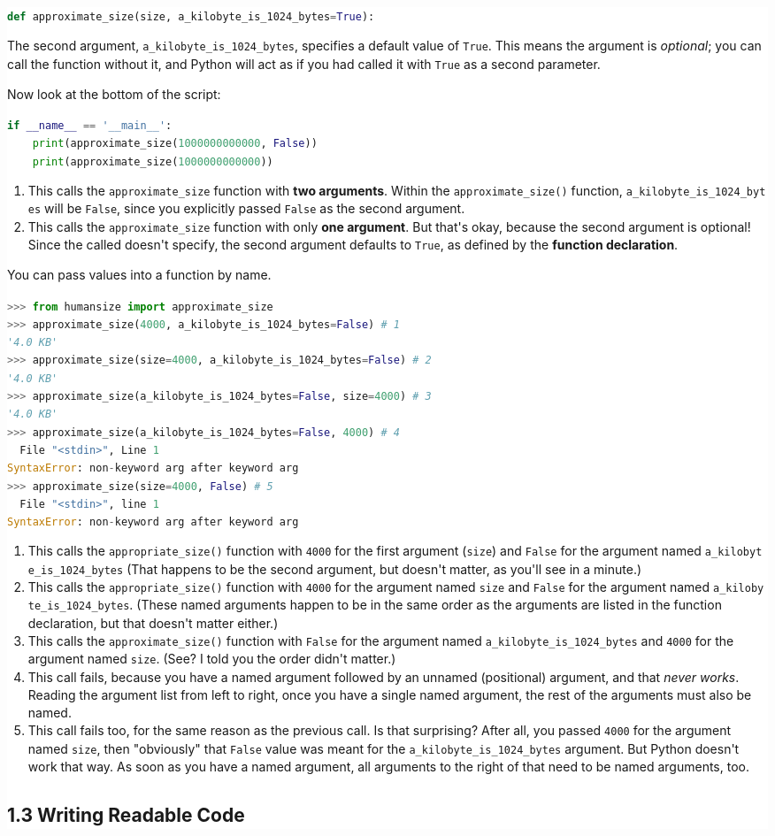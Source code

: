 ```python
def approximate_size(size, a_kilobyte_is_1024_bytes=True):
```

The second argument, `a_kilobyte_is_1024_bytes`, specifies a default value of `True`. This means the argument is *optional*; you can call the function without it, and Python will act as if you had called it with `True` as a second parameter. 

Now look at the bottom of the script:

```python
if __name__ == '__main__':
	print(approximate_size(1000000000000, False))
	print(approximate_size(1000000000000))
```

1. This calls the `approximate_size` function with **two arguments**. Within the `approximate_size()` function, `a_kilobyte_is_1024_bytes` will be `False`, since you explicitly passed `False` as the second argument. 
2. This calls the `approximate_size` function with only **one argument**. But that's okay, because the second argument is optional! Since the called doesn't specify, the second argument defaults to `True`, as defined by the **function declaration**.

You can pass values into a function by name.

```python
>>> from humansize import approximate_size
>>> approximate_size(4000, a_kilobyte_is_1024_bytes=False) # 1
'4.0 KB'
>>> approximate_size(size=4000, a_kilobyte_is_1024_bytes=False) # 2
'4.0 KB'
>>> approximate_size(a_kilobyte_is_1024_bytes=False, size=4000) # 3
'4.0 KB'
>>> approximate_size(a_kilobyte_is_1024_bytes=False, 4000) # 4
  File "<stdin>", Line 1
SyntaxError: non-keyword arg after keyword arg
>>> approximate_size(size=4000, False) # 5
  File "<stdin>", line 1
SyntaxError: non-keyword arg after keyword arg
```

1. This calls the `appropriate_size()` function with `4000` for the first argument (`size`) and `False` for the argument named `a_kilobyte_is_1024_bytes` (That happens to be the second argument, but doesn't matter, as you'll see in a minute.)
2. This calls the `appropriate_size()` function with `4000` for the argument named `size` and `False` for the argument named `a_kilobyte_is_1024_bytes`. (These named arguments happen to be in the same order as the arguments are listed in the function declaration, but that doesn't matter either.)
3. This calls the `approximate_size()` function with `False` for the argument named `a_kilobyte_is_1024_bytes` and `4000` for the argument named `size`. (See? I told you the order didn't matter.)
4. This call fails, because you have a named argument followed by an unnamed (positional) argument, and that *never works*. Reading the argument list from left to right, once you have a single named argument, the rest of the arguments must also be named.
5. This call fails too, for the same reason as the previous call. Is that surprising? After all, you passed `4000` for the argument named `size`, then "obviously" that `False` value was meant for the `a_kilobyte_is_1024_bytes` argument. But Python doesn't work that way. As soon as you have a named argument, all arguments to the right of that need to be named arguments, too.
## 1.3 Writing Readable Code
